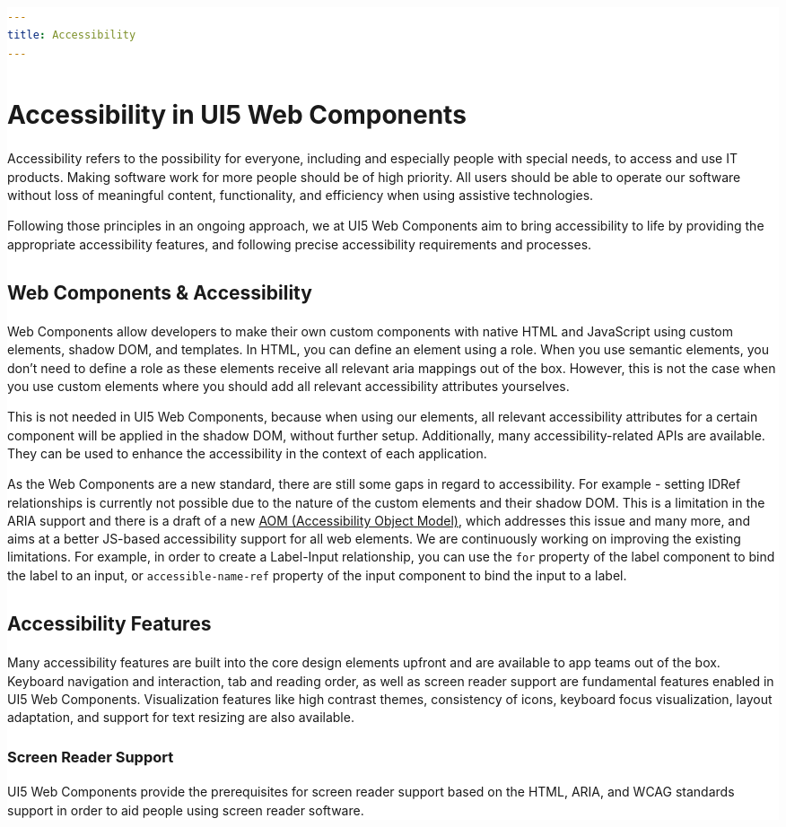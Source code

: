```yaml
---
title: Accessibility
---
```


# Accessibility in UI5 Web Components

Accessibility refers to the possibility for everyone, including and especially people with special needs, to access and use IT products. Making software work for more people should be of high priority. All users should be able to operate our software without loss of meaningful content, functionality, and efficiency when using assistive technologies.

Following those principles in an ongoing approach, we at UI5 Web Components aim to bring accessibility to life by providing the appropriate accessibility features, and following precise accessibility requirements and processes.


## Web Components & Accessibility

Web Components allow developers to make their own custom components with native HTML and JavaScript using custom elements, shadow DOM, and templates. In HTML, you can define an element using a role.  When you use semantic elements, you don’t need to define a role as these elements receive all relevant aria mappings out of the box. However, this is not the case when you use custom elements where you should add all relevant accessibility attributes yourselves.

This is not needed in UI5 Web Components, because when using our elements, all relevant accessibility attributes for a certain component will be applied in the shadow DOM, without further setup. Additionally, many accessibility-related APIs are available. They can be used to enhance the accessibility in the context of each application.

As the Web Components are a new standard, there are still some gaps in regard to accessibility. For example - setting IDRef relationships is currently not possible due to the nature of the custom elements and their shadow DOM. This is a limitation in the ARIA support and there is a draft of a new [AOM (Accessibility Object Model)](https://github.com/WICG/aom), which addresses this issue and many more, and aims at a better JS-based accessibility support for all web elements. We are continuously working on improving the existing limitations. For example, in order to create a Label-Input relationship, you can use the `for` property of the label component to bind the label to an input, or `accessible-name-ref` property of the input component to bind the input to a label.


## Accessibility Features

Many accessibility features are built into the core design elements upfront and are available to app teams out of the box. Keyboard navigation and interaction, tab and reading order, as well as screen reader support are fundamental features enabled in UI5 Web Components. Visualization features like high contrast themes, consistency of icons, keyboard focus visualization, layout adaptation, and support for text resizing are also available.


### **Screen Reader Support**

UI5 Web Components provide the prerequisites for screen reader support based on the HTML, ARIA, and WCAG standards support in order to aid people using screen reader software.
